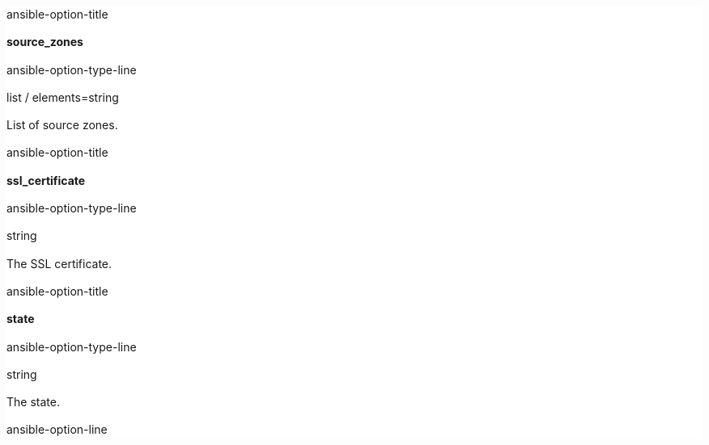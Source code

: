 <td><div className="ansible-option-cell">
<div className="ansibleOptionAnchor" id="parameter-source_zones"></div>
<div
id="ansible_collections.paloaltonetworks.panos.panos_decryption_rule_module__parameter-source_zones">
<div className="rst-class">
<p>ansible-option-title</p>
</div>
</div>
<p><strong>source_zones</strong></p>
<a className="ansibleOptionLink" href="#parameter-source_zones" title="Permalink to this option"></a>
<div className="rst-class">
<p>ansible-option-type-line</p>
</div>
<p><span className="ansible-option-type">list</span> / <span
className="ansible-option-elements">elements=string</span></p>
</div></td>
<td><div className="ansible-option-cell">
<p>List of source zones.</p>
</div></td>
</tr>
<tr className="even">
<td><div className="ansible-option-cell">
<div className="ansibleOptionAnchor" id="parameter-ssl_certificate"></div>
<div
id="ansible_collections.paloaltonetworks.panos.panos_decryption_rule_module__parameter-ssl_certificate">
<div className="rst-class">
<p>ansible-option-title</p>
</div>
</div>
<p><strong>ssl_certificate</strong></p>
<a className="ansibleOptionLink" href="#parameter-ssl_certificate" title="Permalink to this option"></a>
<div className="rst-class">
<p>ansible-option-type-line</p>
</div>
<p><span className="ansible-option-type">string</span></p>
</div></td>
<td><div className="ansible-option-cell">
<p>The SSL certificate.</p>
</div></td>
</tr>
<tr className="odd">
<td><div className="ansible-option-cell">
<div className="ansibleOptionAnchor" id="parameter-state"></div>
<div
id="ansible_collections.paloaltonetworks.panos.panos_decryption_rule_module__parameter-state">
<div className="rst-class">
<p>ansible-option-title</p>
</div>
</div>
<p><strong>state</strong></p>
<a className="ansibleOptionLink" href="#parameter-state" title="Permalink to this option"></a>
<div className="rst-class">
<p>ansible-option-type-line</p>
</div>
<p><span className="ansible-option-type">string</span></p>
</div></td>
<td><div className="ansible-option-cell">
<p>The state.</p>
<div className="rst-class">
<p>ansible-option-line</p>